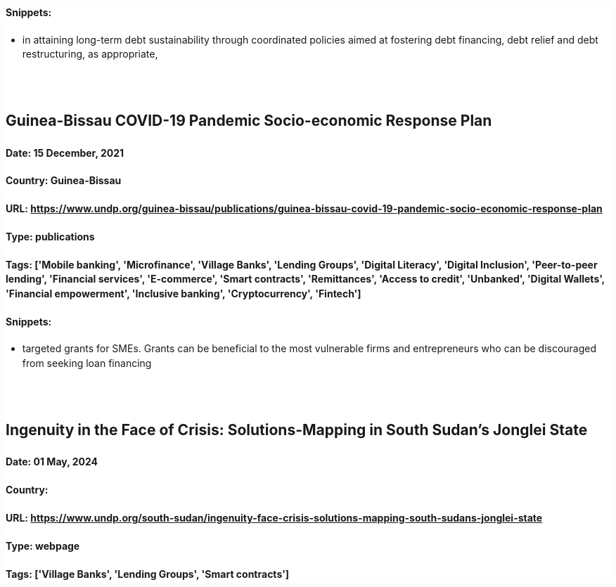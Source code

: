 #### Snippets:
- in attaining long-term debt sustainability through coordinated policies aimed at fostering debt financing, debt relief and debt restructuring, as appropriate,
<br/><br/><br/>


## Guinea-Bissau COVID-19 Pandemic Socio-economic Response Plan

#### Date: 15 December, 2021

#### Country: Guinea-Bissau

#### URL: <a href="https://www.undp.org/guinea-bissau/publications/guinea-bissau-covid-19-pandemic-socio-economic-response-plan" target="_blank">https://www.undp.org/guinea-bissau/publications/guinea-bissau-covid-19-pandemic-socio-economic-response-plan</a>

#### Type: publications

#### Tags: ['Mobile banking', 'Microfinance', 'Village Banks', 'Lending Groups', 'Digital Literacy', 'Digital Inclusion', 'Peer-to-peer lending', 'Financial services', 'E-commerce', 'Smart contracts', 'Remittances', 'Access to credit', 'Unbanked', 'Digital Wallets', 'Financial empowerment', 'Inclusive banking', 'Cryptocurrency', 'Fintech']

#### Snippets:
- targeted grants for SMEs. Grants can be beneficial to the most vulnerable firms and entrepreneurs who can be discouraged from seeking loan financing
<br/><br/><br/>


## Ingenuity in the Face of Crisis: Solutions-Mapping in South Sudan’s Jonglei State

#### Date: 01 May, 2024

#### Country: 

#### URL: <a href="https://www.undp.org/south-sudan/ingenuity-face-crisis-solutions-mapping-south-sudans-jonglei-state" target="_blank">https://www.undp.org/south-sudan/ingenuity-face-crisis-solutions-mapping-south-sudans-jonglei-state</a>

#### Type: webpage

#### Tags: ['Village Banks', 'Lending Groups', 'Smart contracts']
